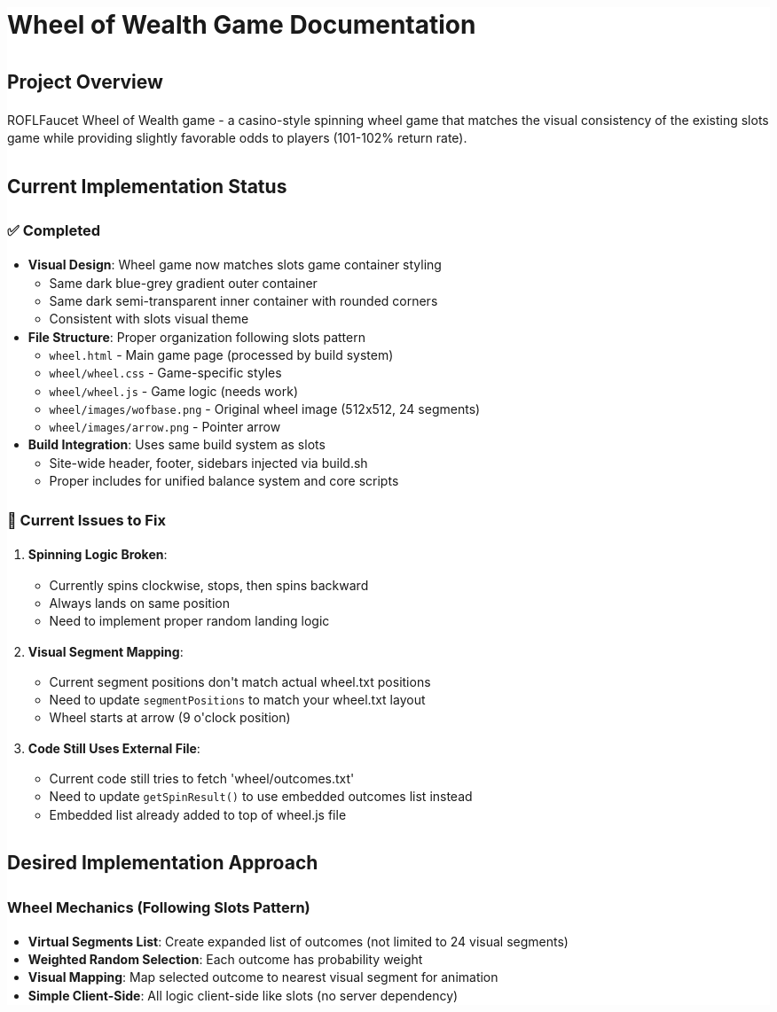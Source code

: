 # Wheel of Wealth Game Documentation

## Project Overview
ROFLFaucet Wheel of Wealth game - a casino-style spinning wheel game that matches the visual consistency of the existing slots game while providing slightly favorable odds to players (101-102% return rate).

## Current Implementation Status

### ✅ Completed
- **Visual Design**: Wheel game now matches slots game container styling
  - Same dark blue-grey gradient outer container
  - Same dark semi-transparent inner container with rounded corners
  - Consistent with slots visual theme
- **File Structure**: Proper organization following slots pattern
  - `wheel.html` - Main game page (processed by build system)
  - `wheel/wheel.css` - Game-specific styles
  - `wheel/wheel.js` - Game logic (needs work)
  - `wheel/images/wofbase.png` - Original wheel image (512x512, 24 segments)
  - `wheel/images/arrow.png` - Pointer arrow
- **Build Integration**: Uses same build system as slots
  - Site-wide header, footer, sidebars injected via build.sh
  - Proper includes for unified balance system and core scripts

### 🔨 Current Issues to Fix
1. **Spinning Logic Broken**: 
   - Currently spins clockwise, stops, then spins backward
   - Always lands on same position
   - Need to implement proper random landing logic

2. **Visual Segment Mapping**:
   - Current segment positions don't match actual wheel.txt positions
   - Need to update `segmentPositions` to match your wheel.txt layout
   - Wheel starts at arrow (9 o'clock position)

3. **Code Still Uses External File**:
   - Current code still tries to fetch 'wheel/outcomes.txt'
   - Need to update `getSpinResult()` to use embedded outcomes list instead
   - Embedded list already added to top of wheel.js file

## Desired Implementation Approach

### Wheel Mechanics (Following Slots Pattern)
- **Virtual Segments List**: Create expanded list of outcomes (not limited to 24 visual segments)
- **Weighted Random Selection**: Each outcome has probability weight
- **Visual Mapping**: Map selected outcome to nearest visual segment for animation
- **Simple Client-Side**: All logic client-side like slots (no server dependency)
